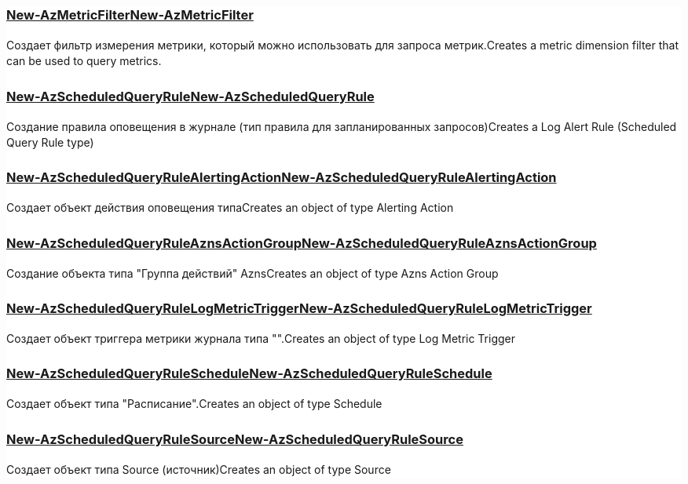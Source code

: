 ### [<span data-ttu-id="30d16-168">New-AzMetricFilter</span><span class="sxs-lookup"><span data-stu-id="30d16-168">New-AzMetricFilter</span></span>](New-AzMetricFilter.md)
<span data-ttu-id="30d16-169">Создает фильтр измерения метрики, который можно использовать для запроса метрик.</span><span class="sxs-lookup"><span data-stu-id="30d16-169">Creates a metric dimension filter that can be used to query metrics.</span></span>

### [<span data-ttu-id="30d16-170">New-AzScheduledQueryRule</span><span class="sxs-lookup"><span data-stu-id="30d16-170">New-AzScheduledQueryRule</span></span>](New-AzScheduledQueryRule.md)
<span data-ttu-id="30d16-171">Создание правила оповещения в журнале (тип правила для запланированных запросов)</span><span class="sxs-lookup"><span data-stu-id="30d16-171">Creates a Log Alert Rule (Scheduled Query Rule type)</span></span>

### [<span data-ttu-id="30d16-172">New-AzScheduledQueryRuleAlertingAction</span><span class="sxs-lookup"><span data-stu-id="30d16-172">New-AzScheduledQueryRuleAlertingAction</span></span>](New-AzScheduledQueryRuleAlertingAction.md)
<span data-ttu-id="30d16-173">Создает объект действия оповещения типа</span><span class="sxs-lookup"><span data-stu-id="30d16-173">Creates an object of type Alerting Action</span></span>

### [<span data-ttu-id="30d16-174">New-AzScheduledQueryRuleAznsActionGroup</span><span class="sxs-lookup"><span data-stu-id="30d16-174">New-AzScheduledQueryRuleAznsActionGroup</span></span>](New-AzScheduledQueryRuleAznsActionGroup.md)
<span data-ttu-id="30d16-175">Создание объекта типа "Группа действий" Azns</span><span class="sxs-lookup"><span data-stu-id="30d16-175">Creates an object of type Azns Action Group</span></span>

### [<span data-ttu-id="30d16-176">New-AzScheduledQueryRuleLogMetricTrigger</span><span class="sxs-lookup"><span data-stu-id="30d16-176">New-AzScheduledQueryRuleLogMetricTrigger</span></span>](New-AzScheduledQueryRuleLogMetricTrigger.md)
<span data-ttu-id="30d16-177">Создает объект триггера метрики журнала типа "".</span><span class="sxs-lookup"><span data-stu-id="30d16-177">Creates an object of type Log Metric Trigger</span></span>

### [<span data-ttu-id="30d16-178">New-AzScheduledQueryRuleSchedule</span><span class="sxs-lookup"><span data-stu-id="30d16-178">New-AzScheduledQueryRuleSchedule</span></span>](New-AzScheduledQueryRuleSchedule.md)
<span data-ttu-id="30d16-179">Создает объект типа "Расписание".</span><span class="sxs-lookup"><span data-stu-id="30d16-179">Creates an object of type Schedule</span></span>

### [<span data-ttu-id="30d16-180">New-AzScheduledQueryRuleSource</span><span class="sxs-lookup"><span data-stu-id="30d16-180">New-AzScheduledQueryRuleSource</span></span>](New-AzScheduledQueryRuleSource.md)
<span data-ttu-id="30d16-181">Создает объект типа Source (источник)</span><span class="sxs-lookup"><span data-stu-id="30d16-181">Creates an object of type Source</span></span>
